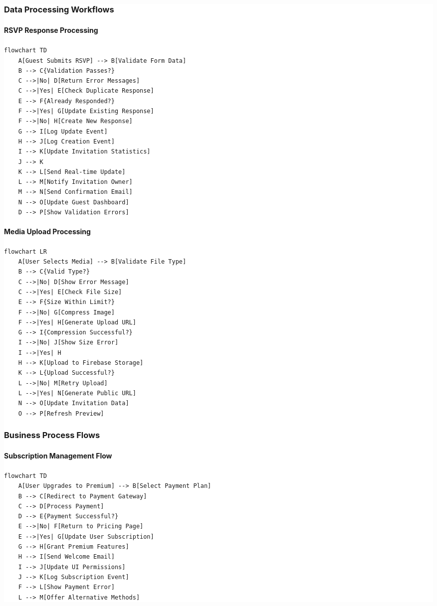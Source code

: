 ### Data Processing Workflows

#### RSVP Response Processing
```mermaid
flowchart TD
    A[Guest Submits RSVP] --> B[Validate Form Data]
    B --> C{Validation Passes?}
    C -->|No| D[Return Error Messages]
    C -->|Yes| E[Check Duplicate Response]
    E --> F{Already Responded?}
    F -->|Yes| G[Update Existing Response]
    F -->|No| H[Create New Response]
    G --> I[Log Update Event]
    H --> J[Log Creation Event]
    I --> K[Update Invitation Statistics]
    J --> K
    K --> L[Send Real-time Update]
    L --> M[Notify Invitation Owner]
    M --> N[Send Confirmation Email]
    N --> O[Update Guest Dashboard]
    D --> P[Show Validation Errors]
```

#### Media Upload Processing
```mermaid
flowchart LR
    A[User Selects Media] --> B[Validate File Type]
    B --> C{Valid Type?}
    C -->|No| D[Show Error Message]
    C -->|Yes| E[Check File Size]
    E --> F{Size Within Limit?}
    F -->|No| G[Compress Image]
    F -->|Yes| H[Generate Upload URL]
    G --> I{Compression Successful?}
    I -->|No| J[Show Size Error]
    I -->|Yes| H
    H --> K[Upload to Firebase Storage]
    K --> L{Upload Successful?}
    L -->|No| M[Retry Upload]
    L -->|Yes| N[Generate Public URL]
    N --> O[Update Invitation Data]
    O --> P[Refresh Preview]
```

### Business Process Flows

#### Subscription Management Flow
```mermaid
flowchart TD
    A[User Upgrades to Premium] --> B[Select Payment Plan]
    B --> C[Redirect to Payment Gateway]
    C --> D[Process Payment]
    D --> E{Payment Successful?}
    E -->|No| F[Return to Pricing Page]
    E -->|Yes| G[Update User Subscription]
    G --> H[Grant Premium Features]
    H --> I[Send Welcome Email]
    I --> J[Update UI Permissions]
    J --> K[Log Subscription Event]
    F --> L[Show Payment Error]
    L --> M[Offer Alternative Methods]
```
